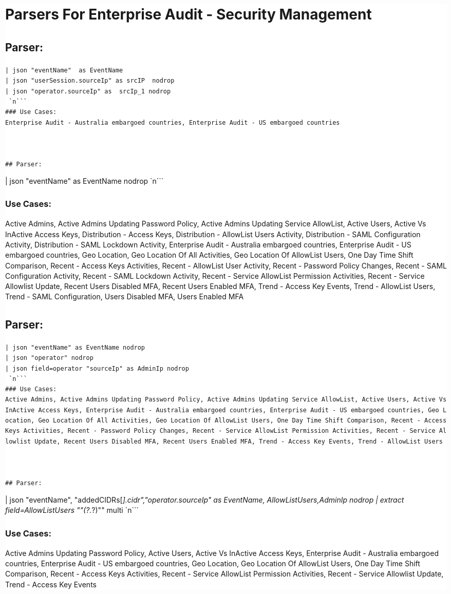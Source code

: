 # Parsers For Enterprise Audit - Security Management

## Parser:
```
| json "eventName"  as EventName
| json "userSession.sourceIp" as srcIP  nodrop 
| json "operator.sourceIp" as  srcIp_1 nodrop
 `n```
### Use Cases:
Enterprise Audit - Australia embargoed countries, Enterprise Audit - US embargoed countries



## Parser:
```
| json "eventName" as EventName nodrop
 `n```
### Use Cases:
Active Admins, Active Admins Updating Password Policy, Active Admins Updating Service AllowList, Active Users, Active Vs InActive Access Keys, Distribution - Access Keys, Distribution - AllowList Users Activity, Distribution - SAML Configuration Activity, Distribution - SAML Lockdown Activity, Enterprise Audit - Australia embargoed countries, Enterprise Audit - US embargoed countries, Geo Location, Geo Location Of All Activities, Geo Location Of AllowList Users, One Day Time Shift Comparison, Recent - Access Keys Activities, Recent - AllowList User Activity, Recent - Password Policy Changes, Recent - SAML Configuration Activity, Recent - SAML Lockdown Activity, Recent - Service AllowList Permission Activities, Recent - Service Allowlist Update, Recent Users Disabled MFA, Recent Users Enabled MFA, Trend - Access Key Events, Trend - AllowList Users, Trend - SAML Configuration, Users Disabled MFA, Users Enabled MFA



## Parser:
```
| json "eventName" as EventName nodrop
| json "operator" nodrop
| json field=operator "sourceIp" as AdminIp nodrop
 `n```
### Use Cases:
Active Admins, Active Admins Updating Password Policy, Active Admins Updating Service AllowList, Active Users, Active Vs InActive Access Keys, Enterprise Audit - Australia embargoed countries, Enterprise Audit - US embargoed countries, Geo Location, Geo Location Of All Activities, Geo Location Of AllowList Users, One Day Time Shift Comparison, Recent - Access Keys Activities, Recent - Password Policy Changes, Recent - Service AllowList Permission Activities, Recent - Service Allowlist Update, Recent Users Disabled MFA, Recent Users Enabled MFA, Trend - Access Key Events, Trend - AllowList Users



## Parser:
```
| json "eventName", "addedCIDRs[*].cidr","operator.sourceIp" as EventName, AllowListUsers,AdminIp nodrop
| extract field=AllowListUsers "\"(?<IP>.*?)\"" multi
 `n```
### Use Cases:
Active Admins Updating Password Policy, Active Users, Active Vs InActive Access Keys, Enterprise Audit - Australia embargoed countries, Enterprise Audit - US embargoed countries, Geo Location, Geo Location Of AllowList Users, One Day Time Shift Comparison, Recent - Access Keys Activities, Recent - Service AllowList Permission Activities, Recent - Service Allowlist Update, Trend - Access Key Events